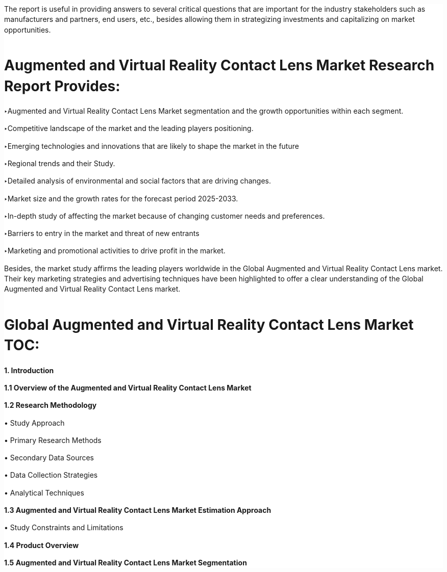 The report is useful in providing answers to several critical questions that are important for the industry stakeholders such as manufacturers and partners, end users, etc., besides allowing them in strategizing investments and capitalizing on market opportunities.

# <strong>Augmented and Virtual Reality Contact Lens Market Research Report Provides:</strong>

<strong>‣</strong>Augmented and Virtual Reality Contact Lens Market segmentation and the growth opportunities within each segment.

<strong>‣</strong>Competitive landscape of the market and the leading players positioning.

<strong>‣</strong>Emerging technologies and innovations that are likely to shape the market in the future

<strong>‣</strong>Regional trends and their Study.

<strong>‣</strong>Detailed analysis of environmental and social factors that are driving changes.

<strong>‣</strong>Market size and the growth rates for the forecast period 2025-2033.

<strong>‣</strong>In-depth study of affecting the market because of changing customer needs and preferences.

<strong>‣</strong>Barriers to entry in the market and threat of new entrants

<strong>‣</strong>Marketing and promotional activities to drive profit in the market.

Besides, the market study affirms the leading players worldwide in the Global Augmented and Virtual Reality Contact Lens market. Their key marketing strategies and advertising techniques have been highlighted to offer a clear understanding of the Global Augmented and Virtual Reality Contact Lens market.

# <strong>Global Augmented and Virtual Reality Contact Lens Market TOC:</strong>

<strong>1. Introduction</strong>

<strong>1.1 Overview of the Augmented and Virtual Reality Contact Lens Market</strong>

<strong>1.2 Research Methodology</strong>

• Study Approach

• Primary Research Methods

• Secondary Data Sources

• Data Collection Strategies

• Analytical Techniques

<strong>1.3 Augmented and Virtual Reality Contact Lens Market Estimation Approach</strong>

• Study Constraints and Limitations

<strong>1.4 Product Overview</strong>

<strong>1.5 Augmented and Virtual Reality Contact Lens Market Segmentation</strong>
